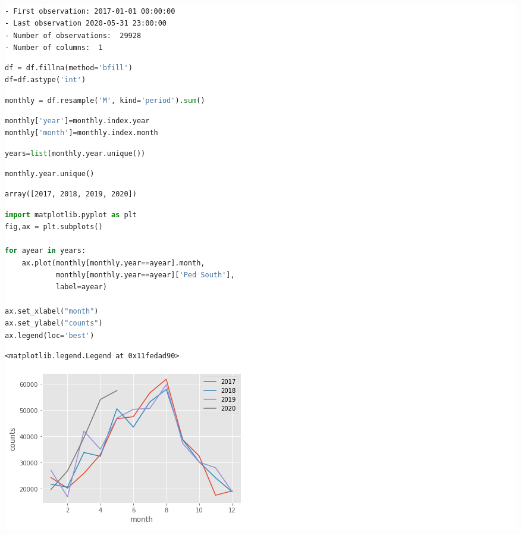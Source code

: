     - First observation: 2017-01-01 00:00:00
    - Last observation 2020-05-31 23:00:00
    - Number of observations:  29928
    - Number of columns:  1



```python
df = df.fillna(method='bfill')
df=df.astype('int')
```


```python
monthly = df.resample('M', kind='period').sum()
```


```python
monthly['year']=monthly.index.year
monthly['month']=monthly.index.month
```


```python
years=list(monthly.year.unique())
```


```python
monthly.year.unique()
```




    array([2017, 2018, 2019, 2020])




```python
import matplotlib.pyplot as plt
fig,ax = plt.subplots()

for ayear in years:
    ax.plot(monthly[monthly.year==ayear].month,
            monthly[monthly.year==ayear]['Ped South'],
            label=ayear)

ax.set_xlabel("month")
ax.set_ylabel("counts")
ax.legend(loc='best')
```




    <matplotlib.legend.Legend at 0x11fedad90>




![png](output_13_1.png)
